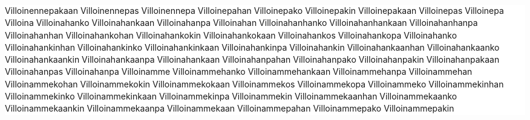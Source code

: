 Villoinennepakaan
Villoinennepas
Villoinennepa
Villoinepahan
Villoinepako
Villoinepakin
Villoinepakaan
Villoinepas
Villoinepa
Villoina
Villoinahanko
Villoinahankaan
Villoinahanpa
Villoinahan
Villoinahanhanko
Villoinahanhankaan
Villoinahanhanpa
Villoinahanhan
Villoinahankohan
Villoinahankokin
Villoinahankokaan
Villoinahankos
Villoinahankopa
Villoinahanko
Villoinahankinhan
Villoinahankinko
Villoinahankinkaan
Villoinahankinpa
Villoinahankin
Villoinahankaanhan
Villoinahankaanko
Villoinahankaankin
Villoinahankaanpa
Villoinahankaan
Villoinahanpahan
Villoinahanpako
Villoinahanpakin
Villoinahanpakaan
Villoinahanpas
Villoinahanpa
Villoinamme
Villoinammehanko
Villoinammehankaan
Villoinammehanpa
Villoinammehan
Villoinammekohan
Villoinammekokin
Villoinammekokaan
Villoinammekos
Villoinammekopa
Villoinammeko
Villoinammekinhan
Villoinammekinko
Villoinammekinkaan
Villoinammekinpa
Villoinammekin
Villoinammekaanhan
Villoinammekaanko
Villoinammekaankin
Villoinammekaanpa
Villoinammekaan
Villoinammepahan
Villoinammepako
Villoinammepakin